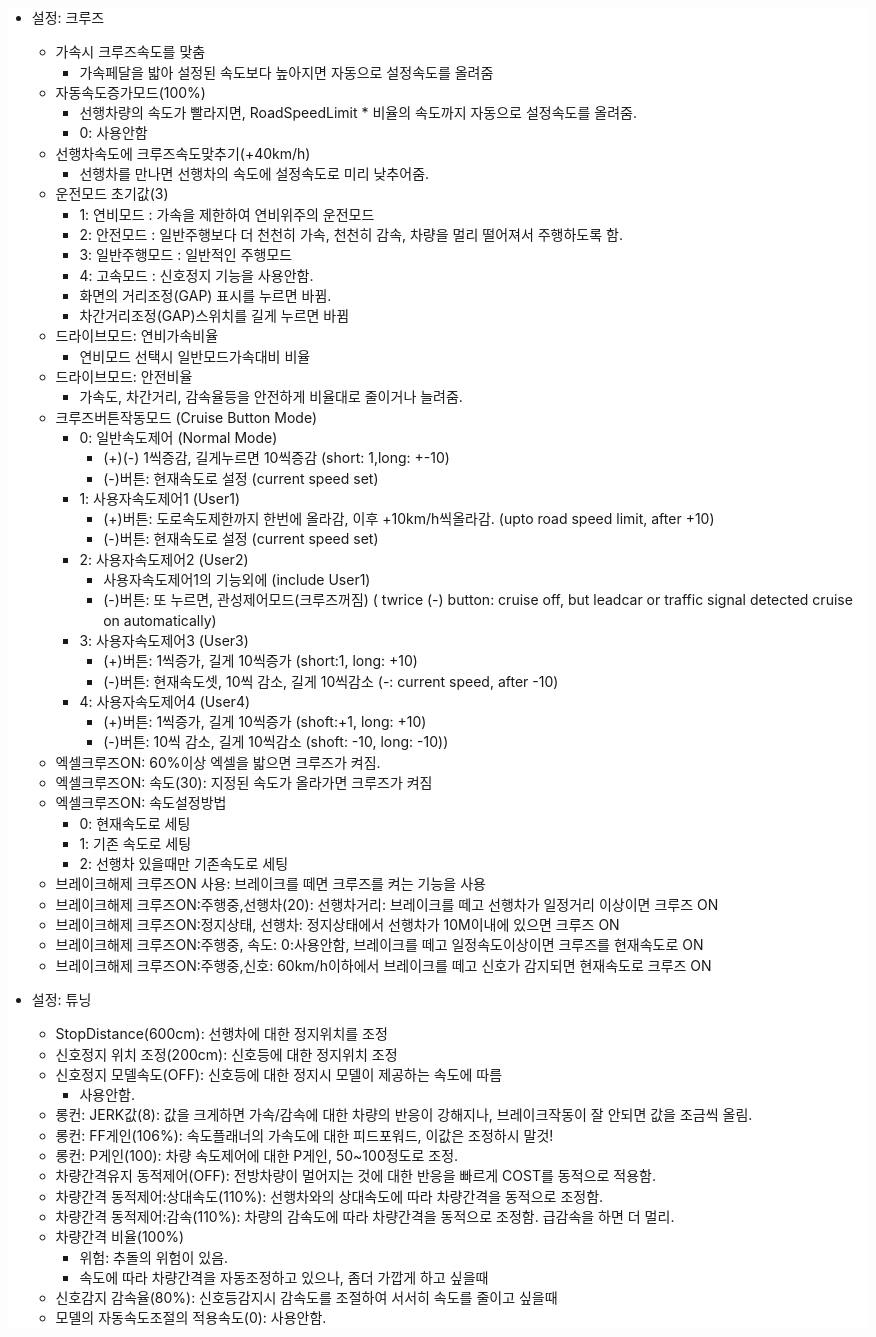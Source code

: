 * 설정: 크루즈
  * 가속시 크루즈속도를 맞춤
    * 가속페달을 밟아 설정된 속도보다 높아지면 자동으로 설정속도를 올려줌
  * 자동속도증가모드(100%)
    * 선행차량의 속도가 빨라지면, RoadSpeedLimit * 비율의 속도까지 자동으로 설정속도를 올려줌.
    * 0: 사용안함
  * 선행차속도에 크루즈속도맞추기(+40km/h)
    * 선행차를 만나면 선행차의 속도에 설정속도로 미리 낮추어줌.
  * 운전모드 초기값(3)
    * 1: 연비모드 : 가속을 제한하여 연비위주의 운전모드
    * 2: 안전모드 : 일반주행보다 더 천천히 가속, 천천히 감속, 차량을 멀리 떨어져서 주행하도록 함.
    * 3: 일반주행모드 : 일반적인 주행모드
    * 4: 고속모드 : 신호정지 기능을 사용안함.
    * 화면의 거리조정(GAP) 표시를 누르면 바뀜.
    * 차간거리조정(GAP)스위치를 길게 누르면 바뀜
  * 드라이브모드: 연비가속비율
    * 연비모드 선택시 일반모드가속대비 비율
  * 드라이브모드: 안전비율
    * 가속도, 차간거리, 감속율등을 안전하게 비율대로 줄이거나 늘려줌.
  * 크루즈버튼작동모드 (Cruise Button Mode)
    * 0: 일반속도제어  (Normal Mode)
      * (+)(-) 1씩증감, 길게누르면 10씩증감 (short: 1,long: +-10)
      * (-)버튼: 현재속도로 설정 (current speed set)
    * 1: 사용자속도제어1 (User1)
      * (+)버튼: 도로속도제한까지 한번에 올라감, 이후 +10km/h씩올라감. (upto road speed limit, after +10)
      * (-)버튼: 현재속도로 설정 (current speed set)
    * 2: 사용자속도제어2 (User2)
      * 사용자속도제어1의 기능외에 (include User1)
      * (-)버튼: 또 누르면, 관성제어모드(크루즈꺼짐)  ( twrice (-) button: cruise off, but leadcar or traffic signal detected cruise on automatically)
    * 3: 사용자속도제어3 (User3)
      * (+)버튼: 1씩증가, 길게 10씩증가  (short:1, long: +10)
      * (-)버튼: 현재속도셋, 10씩 감소, 길게 10씩감소 (-: current speed, after -10)
    * 4: 사용자속도제어4 (User4)
      * (+)버튼: 1씩증가, 길게 10씩증가 (shoft:+1, long: +10)
      * (-)버튼: 10씩 감소, 길게 10씩감소 (shoft: -10, long: -10))
  * 엑셀크루즈ON: 60%이상 엑셀을 밟으면 크루즈가 켜짐.
  * 엑셀크루즈ON: 속도(30): 지정된 속도가 올라가면 크루즈가 켜짐
  * 엑셀크루즈ON: 속도설정방법
    * 0: 현재속도로 세팅
    * 1: 기존 속도로 세팅
    * 2: 선행차 있을때만 기존속도로 세팅
  * 브레이크해제 크루즈ON  사용: 브레이크를 떼면 크루즈를 켜는 기능을 사용
  * 브레이크해제 크루즈ON:주행중,선행차(20): 선행차거리: 브레이크를 떼고 선행차가 일정거리 이상이면 크루즈 ON
  * 브레이크해제 크루즈ON:정지상태, 선행차: 정지상태에서 선행차가 10M이내에 있으면 크루즈 ON
  * 브레이크해제 크루즈ON:주행중, 속도: 0:사용안함, 브레이크를 떼고 일정속도이상이면 크루즈를 현재속도로 ON
  * 브레이크해제 크루즈ON:주행중,신호: 60km/h이하에서 브레이크를 떼고 신호가 감지되면 현재속도로 크루즈 ON

* 설정: 튜닝
  * StopDistance(600cm): 선행차에 대한 정지위치를 조정
  * 신호정지 위치 조정(200cm): 신호등에 대한 정지위치 조정
  * 신호정지 모델속도(OFF): 신호등에 대한 정지시 모델이 제공하는 속도에 따름
    * 사용안함.
  * 롱컨: JERK값(8): 값을 크게하면 가속/감속에 대한 차량의 반응이 강해지나, 브레이크작동이 잘 안되면 값을 조금씩 올림.
  * 롱컨: FF게인(106%): 속도플래너의 가속도에 대한 피드포워드, 이값은 조정하시 말것!
  * 롱컨: P게인(100): 차량 속도제어에 대한 P게인, 50~100정도로 조정.
  * 차량간격유지 동적제어(OFF): 전방차량이 멀어지는 것에 대한 반응을 빠르게 COST를 동적으로 적용함.
  * 차량간격 동적제어:상대속도(110%): 선행차와의 상대속도에 따라 차량간격을 동적으로 조정함.
  * 차량간격 동적제어:감속(110%): 차량의 감속도에 따라 차량간격을 동적으로 조정함. 급감속을 하면 더 멀리.
  * 차량간격 비율(100%)
    * 위험: 추돌의 위험이 있음.
    * 속도에 따라 차량간격을 자동조정하고 있으나, 좀더 가깝게 하고 싶을때
  * 신호감지 감속율(80%): 신호등감지시 감속도를 조절하여 서서히 속도를 줄이고 싶을때
  * 모델의 자동속도조절의 적용속도(0): 사용안함.